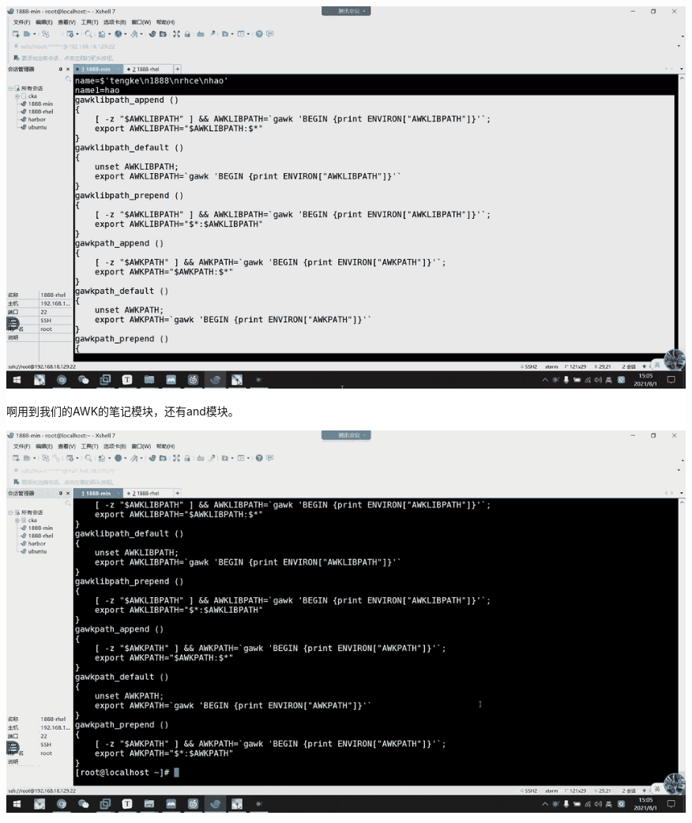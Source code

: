 ![](img/6df9e31792b7b25ec26fb7c67dea6f67_108.png)

啊用到我们的AWK的笔记模块，还有and模块。

![](img/6df9e31792b7b25ec26fb7c67dea6f67_110.png)
